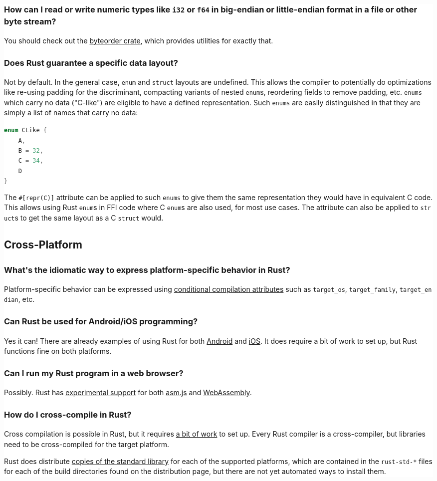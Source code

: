 <h3>How can I read or write numeric types like <code>i32</code> or <code>f64</code> in big-endian or little-endian format in a file or other byte stream?</h3>

You should check out the [byteorder crate](http://burntsushi.net/rustdoc/byteorder/), which provides utilities for exactly that.

<h3>Does Rust guarantee a specific data layout?</h3>

Not by default. In the general case, `enum` and `struct` layouts are undefined. This allows the compiler to potentially do optimizations like re-using padding for the discriminant, compacting variants of nested `enum`s, reordering fields to remove padding, etc. `enums` which carry no data ("C-like") are eligible to have a defined representation. Such `enums` are easily distinguished in that they are simply a list of names that carry no data:

```rust
enum CLike {
    A,
    B = 32,
    C = 34,
    D
}
```

The `#[repr(C)]` attribute can be applied to such `enums` to give them the same representation they would have in equivalent C code. This allows using Rust `enum`s in FFI code where C `enum`s are also used, for most use cases. The attribute can also be applied to `struct`s to get the same layout as a C `struct` would.

<h2 id="cross-platform">Cross-Platform</h2>





<h3>What's the idiomatic way to express platform-specific behavior in Rust?</h3>

Platform-specific behavior can be expressed using [conditional compilation attributes](https://doc.rust-lang.org/reference/attributes.html#conditional-compilation) such as `target_os`, `target_family`, `target_endian`, etc.

<h3>Can Rust be used for Android/iOS programming?</h3>

Yes it can! There are already examples of using Rust for both [Android](https://github.com/tomaka/android-rs-glue) and [iOS](https://www.bignerdranch.com/blog/building-an-ios-app-in-rust-part-1/). It does require a bit of work to set up, but Rust functions fine on both platforms.

<h3>Can I run my Rust program in a web browser?</h3>

Possibly. Rust has [experimental support][wasm] for both [asm.js] and [WebAssembly].

[wasm]: https://davidmcneil.gitbooks.io/the-rusty-web/
[asm.js]: http://asmjs.org/
[WebAssembly]: http://webassembly.org/

<h3>How do I cross-compile in Rust?</h3>

Cross compilation is possible in Rust, but it requires [a bit of work](https://github.com/japaric/rust-cross/blob/master/README.md) to set up. Every Rust compiler is a cross-compiler, but libraries need to be cross-compiled for the target platform.

Rust does distribute [copies of the standard library](https://static.rust-lang.org/dist/index.html) for each of the supported platforms, which are contained in the `rust-std-*` files for each of the build directories found on the distribution page, but there are not yet automated ways to install them.


[Vec]: https://doc.rust-lang.org/stable/std/vec/struct.Vec.html
[HashMap]: https://doc.rust-lang.org/stable/std/collections/struct.HashMap.html
[Into]: https://doc.rust-lang.org/stable/std/convert/trait.Into.html
[From]: https://doc.rust-lang.org/stable/std/convert/trait.From.html
[Eq]: https://doc.rust-lang.org/stable/std/cmp/trait.Eq.html
[PartialEq]: https://doc.rust-lang.org/stable/std/cmp/trait.PartialEq.html
[Ord]: https://doc.rust-lang.org/stable/std/cmp/trait.Ord.html
[PartialOrd]: https://doc.rust-lang.org/stable/std/cmp/trait.PartialOrd.html
[f32]: https://doc.rust-lang.org/stable/std/primitive.f32.html
[f64]: https://doc.rust-lang.org/stable/std/primitive.f64.html
[i32]: https://doc.rust-lang.org/stable/std/primitive.i32.html
[i64]: https://doc.rust-lang.org/stable/std/primitive.i64.html
[bool]: https://doc.rust-lang.org/stable/std/primitive.bool.html
[Hash]: https://doc.rust-lang.org/stable/std/hash/trait.Hash.html
[BTreeMap]: https://doc.rust-lang.org/stable/std/collections/struct.BTreeMap.html
[VecMacro]: https://doc.rust-lang.org/stable/std/macro.vec!.html
[String]: https://doc.rust-lang.org/stable/std/string/struct.String.html
[to_string]: https://doc.rust-lang.org/stable/std/string/trait.ToString.html#tymethod.to_string
[str]: https://doc.rust-lang.org/stable/std/primitive.str.html
[str__find]: https://doc.rust-lang.org/stable/std/primitive.str.html#method.find
[str__as_bytes]: https://doc.rust-lang.org/stable/std/primitive.str.html#method.as_bytes
[u8]: https://doc.rust-lang.org/stable/std/primitive.u8.html
[char]: https://doc.rust-lang.org/stable/std/primitive.char.html
[Weak]: https://doc.rust-lang.org/stable/std/rc/struct.Weak.html
[IntoIterator]: https://doc.rust-lang.org/stable/std/iter/trait.IntoIterator.html
[Rc]: https://doc.rust-lang.org/stable/std/rc/struct.Rc.html
[UnsafeCell]: https://doc.rust-lang.org/stable/std/cell/struct.UnsafeCell.html
[Copy]: https://doc.rust-lang.org/stable/std/marker/trait.Copy.html
[Clone]: https://doc.rust-lang.org/stable/std/clone/trait.Clone.html
[Cell]: https://doc.rust-lang.org/stable/std/cell/struct.Cell.html
[RefCell]: https://doc.rust-lang.org/stable/std/cell/struct.RefCell.html
[Cow]: https://doc.rust-lang.org/stable/std/borrow/enum.Cow.html
[Deref]: https://doc.rust-lang.org/stable/std/ops/trait.Deref.html
[Arc]: https://doc.rust-lang.org/stable/std/sync/struct.Arc.html
[Box]: https://doc.rust-lang.org/stable/std/boxed/struct.Box.html
[Option]: https://doc.rust-lang.org/stable/std/option/enum.Option.html
[Fn]: https://doc.rust-lang.org/stable/std/ops/trait.Fn.html
[FnMut]: https://doc.rust-lang.org/stable/std/ops/trait.FnMut.html
[FnOnce]: https://doc.rust-lang.org/stable/std/ops/trait.FnOnce.html
[Result]: https://doc.rust-lang.org/stable/std/result/enum.Result.html
[RandomState]: https://doc.rust-lang.org/stable/std/collections/hash_map/struct.RandomState.html
[Add]: https://doc.rust-lang.org/stable/std/ops/trait.Add.html
[AddAssign]: https://doc.rust-lang.org/stable/std/ops/trait.AddAssign.html
[Sub]: https://doc.rust-lang.org/stable/std/ops/trait.Sub.html
[SubAssign]: https://doc.rust-lang.org/stable/std/ops/trait.SubAssign.html
[Mul]: https://doc.rust-lang.org/stable/std/ops/trait.Mul.html
[MulAssign]: https://doc.rust-lang.org/stable/std/ops/trait.MulAssign.html
[Div]: https://doc.rust-lang.org/stable/std/ops/trait.Div.html
[DivAssign]: https://doc.rust-lang.org/stable/std/ops/trait.DivAssign.html
[Neg]: https://doc.rust-lang.org/stable/std/ops/trait.Neg.html
[Rem]: https://doc.rust-lang.org/stable/std/ops/trait.Rem.html
[RemAssign]: https://doc.rust-lang.org/stable/std/ops/trait.RemAssign.html
[BitAnd]: https://doc.rust-lang.org/stable/std/ops/trait.BitAnd.html
[BitAndAssign]: https://doc.rust-lang.org/stable/std/ops/trait.BitAndAssign.html
[BitOr]: https://doc.rust-lang.org/stable/std/ops/trait.BitOr.html
[BitOrAssign]: https://doc.rust-lang.org/stable/std/ops/trait.BitOrAssign.html
[BitXor]: https://doc.rust-lang.org/stable/std/ops/trait.BitXor.html
[BitXorAssign]: https://doc.rust-lang.org/stable/std/ops/trait.BitXorAssign.html
[Not]: https://doc.rust-lang.org/stable/std/ops/trait.Not.html
[Shl]: https://doc.rust-lang.org/stable/std/ops/trait.Shl.html
[ShlAssign]: https://doc.rust-lang.org/stable/std/ops/trait.ShlAssign.html
[Shr]: https://doc.rust-lang.org/stable/std/ops/trait.Shr.html
[ShrAssign]: https://doc.rust-lang.org/stable/std/ops/trait.ShrAssign.html
[Deref]: https://doc.rust-lang.org/stable/std/ops/trait.Deref.html
[DerefMut]: https://doc.rust-lang.org/stable/std/ops/trait.DerefMut.html
[Index]: https://doc.rust-lang.org/stable/std/ops/trait.Index.html
[IndexMut]: https://doc.rust-lang.org/stable/std/ops/trait.IndexMut.html
[read__read_to_string]: https://doc.rust-lang.org/stable/std/io/trait.Read.html#method.read_to_string
[Read]: https://doc.rust-lang.org/stable/std/io/trait.Read.html
[std-io]: https://doc.rust-lang.org/stable/std/io/index.html
[File]: https://doc.rust-lang.org/stable/std/fs/struct.File.html
[read__read]: https://doc.rust-lang.org/stable/std/io/trait.Read.html#tymethod.read
[read__read_to_end]: https://doc.rust-lang.org/stable/std/io/trait.Read.html#method.read_to_end
[read__bytes]: https://doc.rust-lang.org/stable/std/io/trait.Read.html#method.bytes
[read__chars]: https://doc.rust-lang.org/stable/std/io/trait.Read.html#method.chars
[read__take]: https://doc.rust-lang.org/stable/std/io/trait.Read.html#method.take
[BufReader]: https://doc.rust-lang.org/stable/std/io/struct.BufReader.html
[Args]: https://doc.rust-lang.org/stable/std/env/struct.Args.html
[TryMacro]: https://doc.rust-lang.org/stable/std/macro.try!.html
[unwrap]: https://doc.rust-lang.org/stable/core/option/enum.Option.html#method.unwrap
[Mutex]: https://doc.rust-lang.org/stable/std/sync/struct.Mutex.html
[AtomicUsize]: https://doc.rust-lang.org/stable/std/sync/atomic/struct.AtomicUsize.html
[Sync]: https://doc.rust-lang.org/stable/std/marker/trait.Sync.html
[Drop]: https://doc.rust-lang.org/stable/std/ops/trait.Drop.html
[clone_from_slice]: https://doc.rust-lang.org/stable/std/primitive.slice.html#method.clone_from_slice
[copy]: https://doc.rust-lang.org/stable/std/ptr/fn.copy.html
[copy_nonoverlapping]: https://doc.rust-lang.org/stable/std/ptr/fn.copy_nonoverlapping.html
[clone]: https://doc.rust-lang.org/stable/std/clone/trait.Clone.html#tymethod.clone